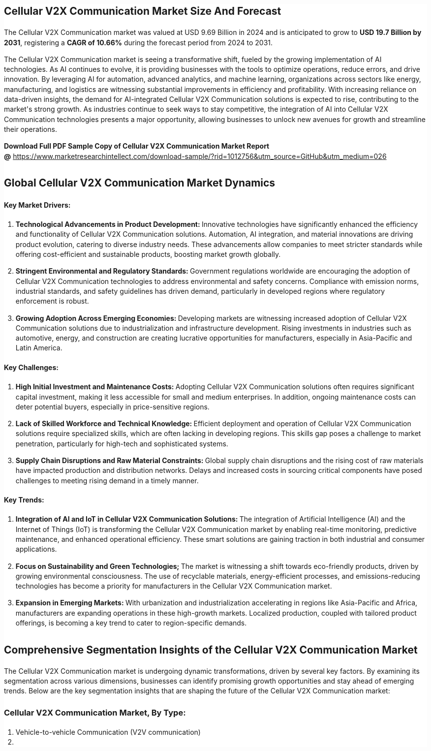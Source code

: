 <h2>Cellular V2X Communication Market Size And Forecast</h2><p>The Cellular V2X Communication market was valued at USD 9.69 Billion in 2024 and is anticipated to grow to <strong>USD 19.7 Billion by 2031</strong>, registering a <strong>CAGR of 10.66%</strong> during the forecast period from 2024 to 2031.</p><p>The Cellular V2X Communication market is seeing a transformative shift, fueled by the growing implementation of AI technologies. As AI continues to evolve, it is providing businesses with the tools to optimize operations, reduce errors, and drive innovation. By leveraging AI for automation, advanced analytics, and machine learning, organizations across sectors like energy, manufacturing, and logistics are witnessing substantial improvements in efficiency and profitability. With increasing reliance on data-driven insights, the demand for AI-integrated Cellular V2X Communication solutions is expected to rise, contributing to the market's strong growth. As industries continue to seek ways to stay competitive, the integration of AI into Cellular V2X Communication technologies presents a major opportunity, allowing businesses to unlock new avenues for growth and streamline their operations.</p><p><strong>Download Full PDF Sample Copy of Cellular V2X Communication Market Report @</strong>&nbsp;<a href="https://www.marketresearchintellect.com/download-sample/?rid=1012756&amp;utm_source=GitHub&amp;utm_medium=026">https://www.marketresearchintellect.com/download-sample/?rid=1012756&amp;utm_source=GitHub&amp;utm_medium=026</a></p><h2>Global Cellular V2X Communication Market Dynamics</h2><h4><strong>Key Market Drivers:</strong></h4><ol><li><p><strong>Technological Advancements in Product Development:&nbsp;</strong>Innovative technologies have significantly enhanced the efficiency and functionality of Cellular V2X Communication solutions. Automation, AI integration, and material innovations are driving product evolution, catering to diverse industry needs. These advancements allow companies to meet stricter standards while offering cost-efficient and sustainable products, boosting market growth globally.</p></li><li><p><strong>Stringent Environmental and Regulatory Standards:&nbsp;</strong>Government regulations worldwide are encouraging the adoption of Cellular V2X Communication technologies to address environmental and safety concerns. Compliance with emission norms, industrial standards, and safety guidelines has driven demand, particularly in developed regions where regulatory enforcement is robust.</p></li><li><p><strong>Growing Adoption Across Emerging Economies:&nbsp;</strong>Developing markets are witnessing increased adoption of Cellular V2X Communication solutions due to industrialization and infrastructure development. Rising investments in industries such as automotive, energy, and construction are creating lucrative opportunities for manufacturers, especially in Asia-Pacific and Latin America.</p></li></ol><h4><strong>Key Challenges:</strong></h4><ol><li><p><strong>High Initial Investment and Maintenance Costs:&nbsp;</strong>Adopting Cellular V2X Communication solutions often requires significant capital investment, making it less accessible for small and medium enterprises. In addition, ongoing maintenance costs can deter potential buyers, especially in price-sensitive regions.</p></li><li><p><strong>Lack of Skilled Workforce and Technical Knowledge:&nbsp;</strong>Efficient deployment and operation of Cellular V2X Communication solutions require specialized skills, which are often lacking in developing regions. This skills gap poses a challenge to market penetration, particularly for high-tech and sophisticated systems.</p></li><li><p><strong>Supply Chain Disruptions and Raw Material Constraints:&nbsp;</strong>Global supply chain disruptions and the rising cost of raw materials have impacted production and distribution networks. Delays and increased costs in sourcing critical components have posed challenges to meeting rising demand in a timely manner.</p></li></ol><h4><strong>Key Trends:</strong></h4><ol><li><p><strong>Integration of AI and IoT in Cellular V2X Communication Solutions:&nbsp;</strong>The integration of Artificial Intelligence (AI) and the Internet of Things (IoT) is transforming the Cellular V2X Communication market by enabling real-time monitoring, predictive maintenance, and enhanced operational efficiency. These smart solutions are gaining traction in both industrial and consumer applications.</p></li><li><p><strong>Focus on Sustainability and Green Technologies;&nbsp;</strong>The market is witnessing a shift towards eco-friendly products, driven by growing environmental consciousness. The use of recyclable materials, energy-efficient processes, and emissions-reducing technologies has become a priority for manufacturers in the Cellular V2X Communication market.</p></li><li><p><strong>Expansion in Emerging Markets:&nbsp;</strong>With urbanization and industrialization accelerating in regions like Asia-Pacific and Africa, manufacturers are expanding operations in these high-growth markets. Localized production, coupled with tailored product offerings, is becoming a key trend to cater to region-specific demands.</p></li></ol><div class="article-main__content" data-test-id="publishing-text-block"><h2>Comprehensive Segmentation Insights of the Cellular V2X Communication Market</h2><p>The Cellular V2X Communication market is undergoing dynamic transformations, driven by several key factors. By examining its segmentation across various dimensions, businesses can identify promising growth opportunities and stay ahead of emerging trends. Below are the key segmentation insights that are shaping the future of the Cellular V2X Communication market:</p><h3><strong>Cellular V2X Communication Market, By Type:<br /></strong></h3><ol><li>Vehicle-to-vehicle Communication (V2V communication)<li>